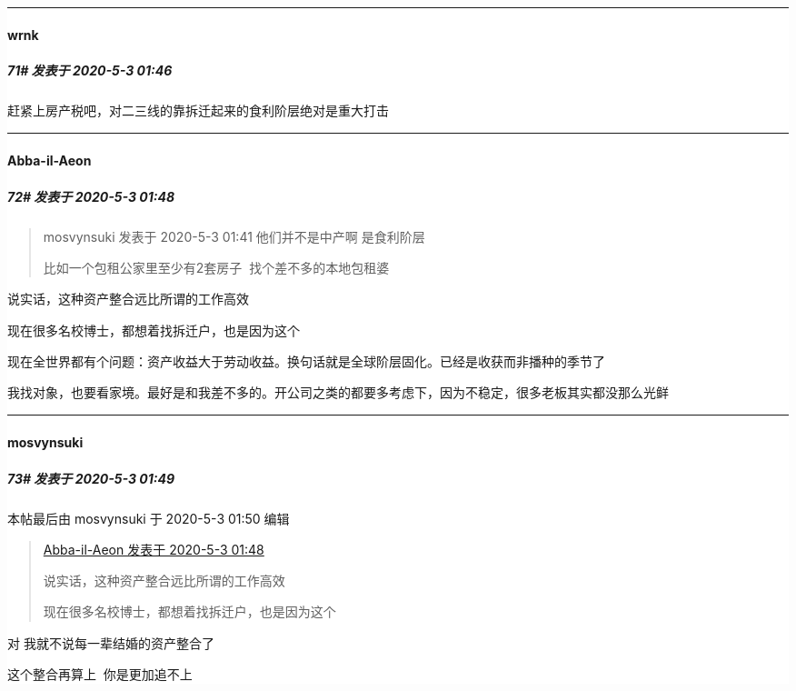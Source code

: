 
-----

####  wrnk  
##### 71#       发表于 2020-5-3 01:46




赶紧上房产税吧，对二三线的靠拆迁起来的食利阶层绝对是重大打击 







-----

####  Abba-il-Aeon  
##### 72#       发表于 2020-5-3 01:48



<blockquote>mosvynsuki 发表于 2020-5-3 01:41
他们并不是中产啊 是食利阶层


比如一个包租公家里至少有2套房子  找个差不多的本地包租婆
</blockquote>
说实话，这种资产整合远比所谓的工作高效


现在很多名校博士，都想着找拆迁户，也是因为这个


现在全世界都有个问题：资产收益大于劳动收益。换句话就是全球阶层固化。已经是收获而非播种的季节了


我找对象，也要看家境。最好是和我差不多的。开公司之类的都要多考虑下，因为不稳定，很多老板其实都没那么光鲜







-----

####  mosvynsuki  
##### 73#       发表于 2020-5-3 01:49



 本帖最后由 mosvynsuki 于 2020-5-3 01:50 编辑 
<blockquote><a href="httphttps://bbs.saraba1st.com/2b/forum.php?mod=redirect&amp;goto=findpost&amp;pid=47285810&amp;ptid=1932059" target="_blank">Abba-il-Aeon 发表于 2020-5-3 01:48</a>

说实话，这种资产整合远比所谓的工作高效


现在很多名校博士，都想着找拆迁户，也是因为这个</blockquote>
对 我就不说每一辈结婚的资产整合了


这个整合再算上  你是更加追不上
